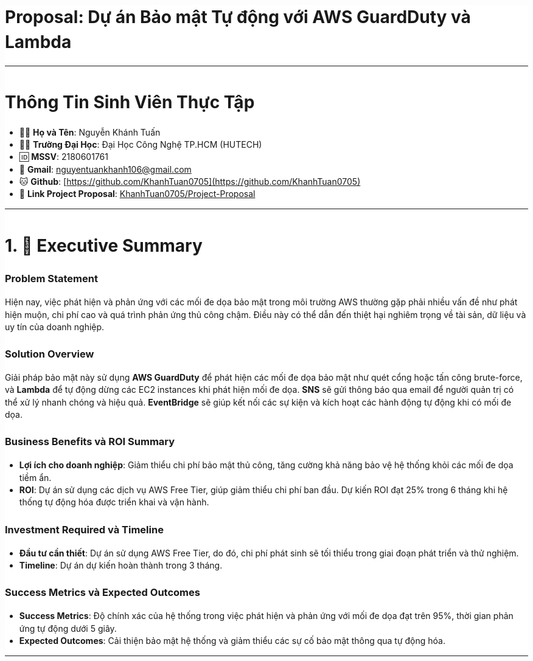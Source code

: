 # **Proposal: Dự án Bảo mật Tự động với AWS GuardDuty và Lambda**

---

# **Thông Tin Sinh Viên Thực Tập**

- 👨‍🎓 **Họ và Tên**: Nguyễn Khánh Tuấn
- 👨‍🎓 **Trường Đại Học**: Đại Học Công Nghệ TP.HCM (HUTECH)
- 🆔 **MSSV**: 2180601761
- 📧 **Gmail**: nguyentuankhanh106@gmail.com
- 🐱 **Github**: [https://github.com/KhanhTuan0705](https://github.com/KhanhTuan0705)
- 🔗 **Link Project Proposal**: [KhanhTuan0705/Project-Proposal](https://khanhtuan0705.github.io/project-proposal-workshop/)

---

# 1. 📄 **Executive Summary**

### **Problem Statement**
Hiện nay, việc phát hiện và phản ứng với các mối đe dọa bảo mật trong môi trường AWS thường gặp phải nhiều vấn đề như phát hiện muộn, chi phí cao và quá trình phản ứng thủ công chậm. Điều này có thể dẫn đến thiệt hại nghiêm trọng về tài sản, dữ liệu và uy tín của doanh nghiệp.

### **Solution Overview**
Giải pháp bảo mật này sử dụng **AWS GuardDuty** để phát hiện các mối đe dọa bảo mật như quét cổng hoặc tấn công brute-force, và **Lambda** để tự động dừng các EC2 instances khi phát hiện mối đe dọa. **SNS** sẽ gửi thông báo qua email để người quản trị có thể xử lý nhanh chóng và hiệu quả. **EventBridge** sẽ giúp kết nối các sự kiện và kích hoạt các hành động tự động khi có mối đe dọa.

### **Business Benefits và ROI Summary**
- **Lợi ích cho doanh nghiệp**: Giảm thiểu chi phí bảo mật thủ công, tăng cường khả năng bảo vệ hệ thống khỏi các mối đe dọa tiềm ẩn.
- **ROI**: Dự án sử dụng các dịch vụ AWS Free Tier, giúp giảm thiểu chi phí ban đầu. Dự kiến ROI đạt 25% trong 6 tháng khi hệ thống tự động hóa được triển khai và vận hành.

### **Investment Required và Timeline**
- **Đầu tư cần thiết**: Dự án sử dụng AWS Free Tier, do đó, chi phí phát sinh sẽ tối thiểu trong giai đoạn phát triển và thử nghiệm.
- **Timeline**: Dự án dự kiến hoàn thành trong 3 tháng.

### **Success Metrics và Expected Outcomes**
- **Success Metrics**: Độ chính xác của hệ thống trong việc phát hiện và phản ứng với mối đe dọa đạt trên 95%, thời gian phản ứng tự động dưới 5 giây.
- **Expected Outcomes**: Cải thiện bảo mật hệ thống và giảm thiểu các sự cố bảo mật thông qua tự động hóa.

---